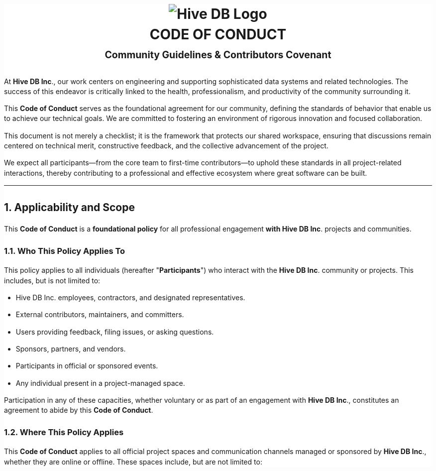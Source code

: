 <h1 align="center">
    <img width="54px"  alt="Hive DB Logo" src="https://raw.githubusercontent.com/hive-db/.github/refs/heads/main/media/hive-stack.png">
    <br>
    <strong>CODE OF CONDUCT</strong>
    <br>
    <sub><sup>
        <b>Community Guidelines</b> &amp; <b>Contributors Covenant</b>
    </sup></sub>
</h1>


At **Hive DB Inc**., our work centers on engineering and supporting sophisticated data systems and related technologies. The success of this endeavor is critically linked to the health, professionalism, and productivity of the community surrounding it.

This **Code of Conduct** serves as the foundational agreement for our community, defining the standards of behavior that enable us to achieve our technical goals. We are committed to fostering an environment of rigorous innovation and focused collaboration. 

This document is not merely a checklist; it is the framework that protects our shared workspace, ensuring that discussions remain centered on technical merit, constructive feedback, and the collective advancement of the project. 

We expect all participants—from the core team to first-time contributors—to uphold these standards in all project-related interactions, thereby contributing to a professional and effective ecosystem where great software can be built.

<hr>

## 1. Applicability and Scope
This **Code of Conduct** is a **foundational policy** for all professional engagement **with Hive DB Inc**. projects and communities.

### 1.1. Who This Policy Applies To
This policy applies to all individuals (hereafter "**Participants**") who interact with the **Hive DB Inc**. community or projects. This includes, but is not limited to:

- Hive DB Inc. employees, contractors, and designated representatives.

- External contributors, maintainers, and committers.

- Users providing feedback, filing issues, or asking questions.

- Sponsors, partners, and vendors.

- Participants in official or sponsored events.

- Any individual present in a project-managed space.

Participation in any of these capacities, whether voluntary or as part of an engagement with **Hive DB Inc**., constitutes an agreement to abide by this **Code of Conduct**.

### 1.2. Where This Policy Applies
This **Code of Conduct** applies to all official project spaces and communication channels managed or sponsored by **Hive DB Inc**., whether they are online or offline. These spaces include, but are not limited to:
